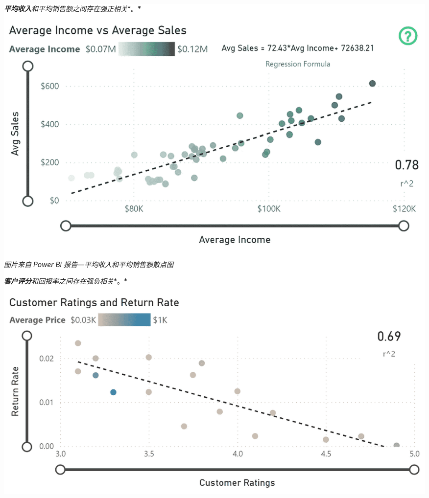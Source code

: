 ***平均收入**和**平均销售额**之间存在**强正相关**。*

*![](img/e2ca7a34cf6bb9a5584fb5b4e92750ae.png)*

*图片来自 Power Bi 报告—平均收入和平均销售额散点图*

***客户评分**和**回报率**之间存在**强负相关**。*

*![](img/b5bfbd3b6347f480309519381a26309d.png)*
